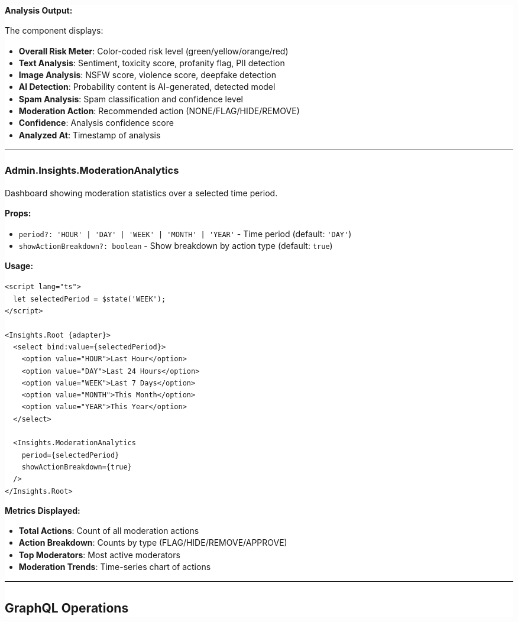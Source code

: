 **Analysis Output:**

The component displays:

- **Overall Risk Meter**: Color-coded risk level (green/yellow/orange/red)
- **Text Analysis**: Sentiment, toxicity score, profanity flag, PII detection
- **Image Analysis**: NSFW score, violence score, deepfake detection
- **AI Detection**: Probability content is AI-generated, detected model
- **Spam Analysis**: Spam classification and confidence level
- **Moderation Action**: Recommended action (NONE/FLAG/HIDE/REMOVE)
- **Confidence**: Analysis confidence score
- **Analyzed At**: Timestamp of analysis

---

### Admin.Insights.ModerationAnalytics

Dashboard showing moderation statistics over a selected time period.

**Props:**
- `period?: 'HOUR' | 'DAY' | 'WEEK' | 'MONTH' | 'YEAR'` - Time period (default: `'DAY'`)
- `showActionBreakdown?: boolean` - Show breakdown by action type (default: `true`)

**Usage:**

```svelte
<script lang="ts">
  let selectedPeriod = $state('WEEK');
</script>

<Insights.Root {adapter}>
  <select bind:value={selectedPeriod}>
    <option value="HOUR">Last Hour</option>
    <option value="DAY">Last 24 Hours</option>
    <option value="WEEK">Last 7 Days</option>
    <option value="MONTH">This Month</option>
    <option value="YEAR">This Year</option>
  </select>
  
  <Insights.ModerationAnalytics 
    period={selectedPeriod}
    showActionBreakdown={true}
  />
</Insights.Root>
```

**Metrics Displayed:**

- **Total Actions**: Count of all moderation actions
- **Action Breakdown**: Counts by type (FLAG/HIDE/REMOVE/APPROVE)
- **Top Moderators**: Most active moderators
- **Moderation Trends**: Time-series chart of actions

---

## GraphQL Operations
